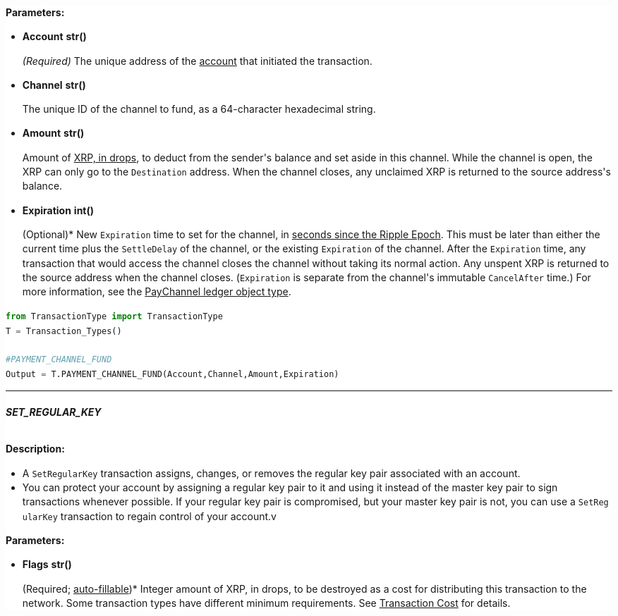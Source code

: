 **Parameters:**

  - **Account** **str()**

    *(Required)* The unique address of the [account](https://xrpl.org/accounts.html) that initiated the transaction.

  - **Channel** **str()**

    The unique ID of the channel to fund, as a 64-character hexadecimal string.

  - **Amount** **str()**

    Amount of [XRP, in drops](https://xrpl.org/basic-data-types.html#specifying-currency-amounts), to deduct from the sender's balance and set aside in this channel. While the channel is open, the XRP can only go to the `Destination` address. When the channel closes, any unclaimed XRP is returned to the source address's balance.

  - **Expiration** **int()**

    (Optional)* New `Expiration` time to set for the channel, in [seconds since the Ripple Epoch](https://xrpl.org/basic-data-types.html#specifying-time). This must be later than either the current time plus the `SettleDelay` of the channel, or the existing `Expiration` of the channel. After the `Expiration` time, any transaction that would access the channel closes the channel without taking its normal action. Any unspent XRP is returned to the source address when the channel closes. (`Expiration` is separate from the channel's immutable `CancelAfter` time.) For more information, see the [PayChannel ledger object type](https://xrpl.org/paychannel.html).

```python
from TransactionType import TransactionType
T = Transaction_Types()

#PAYMENT_CHANNEL_FUND
Output = T.PAYMENT_CHANNEL_FUND(Account,Channel,Amount,Expiration)

```

------



###### **SET_REGULAR_KEY**

**Description:** 

- A `SetRegularKey` transaction assigns, changes, or removes the regular key pair associated with an account.
- You can protect your account by assigning a regular key pair to it and using it instead of the master key pair to sign transactions whenever possible. If your regular key pair is compromised, but your master key pair is not, you can use a `SetRegularKey` transaction to regain control of your account.v

**Parameters:**

  - **Flags** **str()**

    (Required; [auto-fillable](https://xrpl.org/transaction-common-fields.html#auto-fillable-fields))* Integer amount of XRP, in drops, to be destroyed as a cost for distributing this transaction to the network. Some transaction types have different minimum requirements. See [Transaction Cost](https://xrpl.org/transaction-cost.html) for details.
